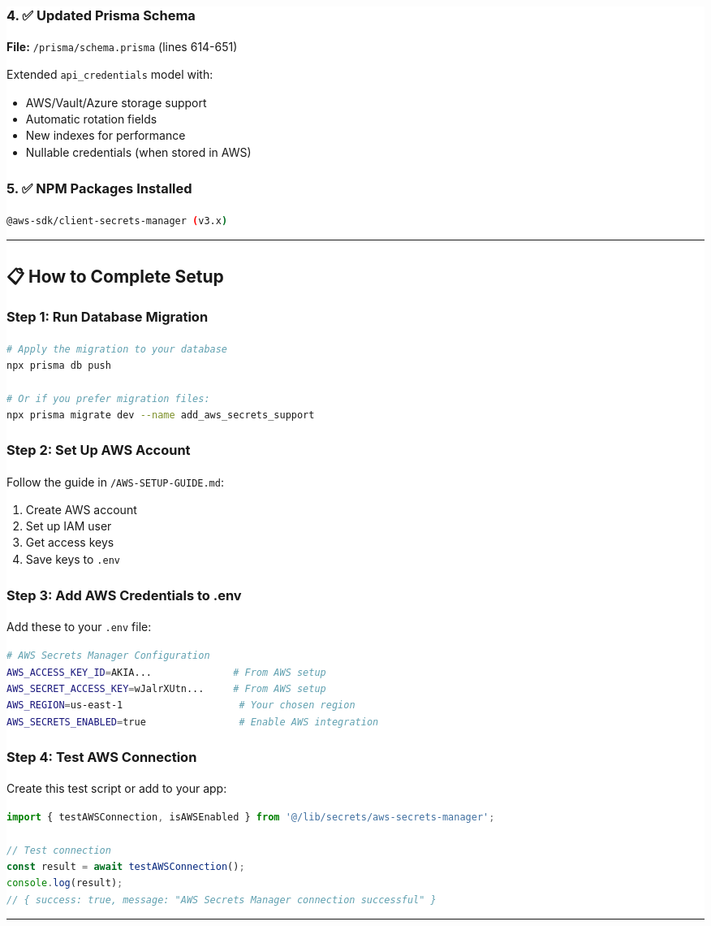 ### 4. ✅ Updated Prisma Schema
**File:** `/prisma/schema.prisma` (lines 614-651)

Extended `api_credentials` model with:
- AWS/Vault/Azure storage support
- Automatic rotation fields
- New indexes for performance
- Nullable credentials (when stored in AWS)

### 5. ✅ NPM Packages Installed
```bash
@aws-sdk/client-secrets-manager (v3.x)
```

---

## 📋 How to Complete Setup

### Step 1: Run Database Migration
```bash
# Apply the migration to your database
npx prisma db push

# Or if you prefer migration files:
npx prisma migrate dev --name add_aws_secrets_support
```

### Step 2: Set Up AWS Account
Follow the guide in `/AWS-SETUP-GUIDE.md`:
1. Create AWS account
2. Set up IAM user
3. Get access keys
4. Save keys to `.env`

### Step 3: Add AWS Credentials to .env
Add these to your `.env` file:
```bash
# AWS Secrets Manager Configuration
AWS_ACCESS_KEY_ID=AKIA...              # From AWS setup
AWS_SECRET_ACCESS_KEY=wJalrXUtn...     # From AWS setup
AWS_REGION=us-east-1                    # Your chosen region
AWS_SECRETS_ENABLED=true                # Enable AWS integration
```

### Step 4: Test AWS Connection
Create this test script or add to your app:
```typescript
import { testAWSConnection, isAWSEnabled } from '@/lib/secrets/aws-secrets-manager';

// Test connection
const result = await testAWSConnection();
console.log(result);
// { success: true, message: "AWS Secrets Manager connection successful" }
```

---
